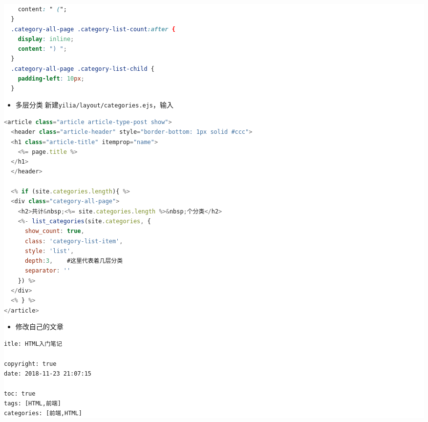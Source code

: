 ```css
    content: " (";
  }
  .category-all-page .category-list-count:after {
    display: inline;
    content: ") ";
  }
  .category-all-page .category-list-child {
    padding-left: 10px;
  }
```
- 多层分类
新建`yilia/layout/categories.ejs`，输入
```js
<article class="article article-type-post show">
  <header class="article-header" style="border-bottom: 1px solid #ccc">
  <h1 class="article-title" itemprop="name">
    <%= page.title %>
  </h1>
  </header>

  <% if (site.categories.length){ %>
  <div class="category-all-page">
    <h2>共计&nbsp;<%= site.categories.length %>&nbsp;个分类</h2>
    <%- list_categories(site.categories, {
      show_count: true,
      class: 'category-list-item',
      style: 'list',
      depth:3,    #这里代表着几层分类
      separator: ''
    }) %>
  </div>
  <% } %>
</article>

```

- 修改自己的文章
```
itle: HTML入门笔记

copyright: true
date: 2018-11-23 21:07:15

toc: true
tags: [HTML,前端]
categories: [前端,HTML]
```
